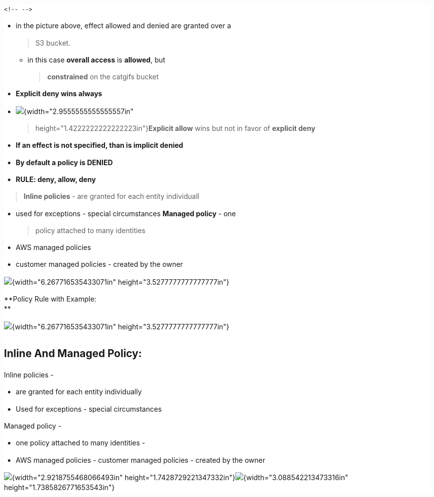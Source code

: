 ```{=html}
<!-- -->
```
-   in the picture above, effect allowed and denied are granted over a
    > S3 bucket.

    -   in this case **overall access** is **allowed**, but
        > **constrained** on the catgifs bucket

-   **Explicit deny wins always**

-   ![](media/image25.jpeg){width="2.9555555555555557in"
    > height="1.4222222222222223in"}**Explicit allow** wins but not in
    > favor of **explicit deny**

-   **If an effect is not specified, than is implicit denied**

-   **By default a policy is DENIED**

-   **RULE: deny, allow, deny**

> **Inline policies** - are granted for each entity individuall

-   used for exceptions - special circumstances **Managed policy** - one
    > policy attached to many identities

-   AWS managed policies

-   customer managed policies - created by the owner

![](media/image26.png){width="6.267716535433071in"
height="3.5277777777777777in"}

**Policy Rule with Example:\
**

![](media/image27.png){width="6.267716535433071in"
height="3.5277777777777777in"}

## Inline And Managed Policy: 

Inline policies -

-   are granted for each entity individually

-   Used for exceptions - special circumstances

Managed policy -

-   one policy attached to many identities -

-   AWS managed policies - customer managed policies - created by the
    owner

![](media/image28.png){width="2.9218755468066493in"
height="1.7428729221347332in"}![](media/image29.png){width="3.088542213473316in"
height="1.7385826771653543in"}
